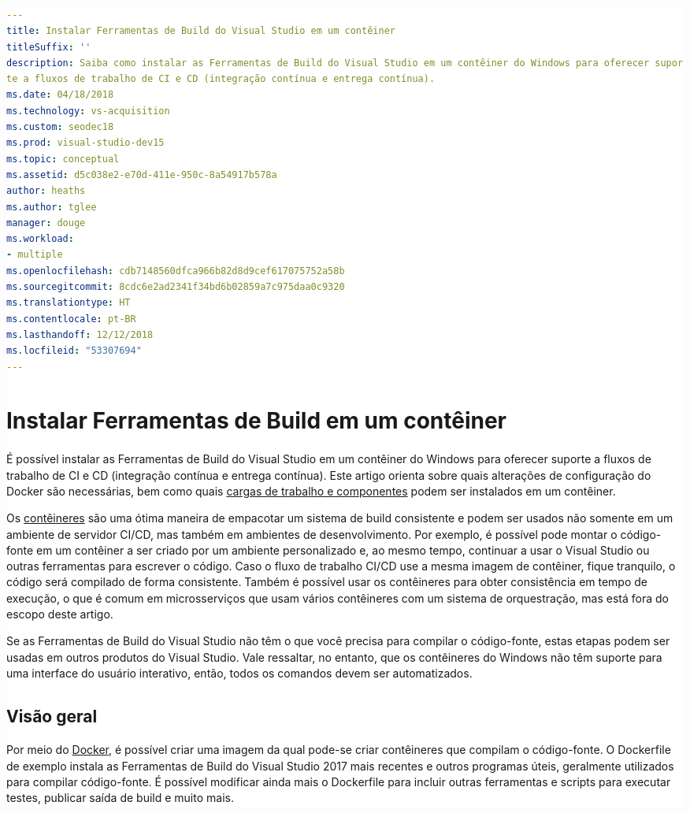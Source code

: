 ```yaml
---
title: Instalar Ferramentas de Build do Visual Studio em um contêiner
titleSuffix: ''
description: Saiba como instalar as Ferramentas de Build do Visual Studio em um contêiner do Windows para oferecer suporte a fluxos de trabalho de CI e CD (integração contínua e entrega contínua).
ms.date: 04/18/2018
ms.technology: vs-acquisition
ms.custom: seodec18
ms.prod: visual-studio-dev15
ms.topic: conceptual
ms.assetid: d5c038e2-e70d-411e-950c-8a54917b578a
author: heaths
ms.author: tglee
manager: douge
ms.workload:
- multiple
ms.openlocfilehash: cdb7148560dfca966b82d8d9cef617075752a58b
ms.sourcegitcommit: 8cdc6e2ad2341f34bd6b02859a7c975daa0c9320
ms.translationtype: HT
ms.contentlocale: pt-BR
ms.lasthandoff: 12/12/2018
ms.locfileid: "53307694"
---
```

# <a name="install-build-tools-into-a-container"></a>Instalar Ferramentas de Build em um contêiner

É possível instalar as Ferramentas de Build do Visual Studio em um contêiner do Windows para oferecer suporte a fluxos de trabalho de CI e CD (integração contínua e entrega contínua). Este artigo orienta sobre quais alterações de configuração do Docker são necessárias, bem como quais [cargas de trabalho e componentes](workload-component-id-vs-build-tools.md) podem ser instalados em um contêiner.

Os [contêineres](https://www.docker.com/what-container) são uma ótima maneira de empacotar um sistema de build consistente e podem ser usados não somente em um ambiente de servidor CI/CD, mas também em ambientes de desenvolvimento. Por exemplo, é possível pode montar o código-fonte em um contêiner a ser criado por um ambiente personalizado e, ao mesmo tempo, continuar a usar o Visual Studio ou outras ferramentas para escrever o código. Caso o fluxo de trabalho CI/CD use a mesma imagem de contêiner, fique tranquilo, o código será compilado de forma consistente. Também é possível usar os contêineres para obter consistência em tempo de execução, o que é comum em microsserviços que usam vários contêineres com um sistema de orquestração, mas está fora do escopo deste artigo.

Se as Ferramentas de Build do Visual Studio não têm o que você precisa para compilar o código-fonte, estas etapas podem ser usadas em outros produtos do Visual Studio. Vale ressaltar, no entanto, que os contêineres do Windows não têm suporte para uma interface do usuário interativo, então, todos os comandos devem ser automatizados.

## <a name="overview"></a>Visão geral

Por meio do [Docker](https://www.docker.com/what-docker), é possível criar uma imagem da qual pode-se criar contêineres que compilam o código-fonte. O Dockerfile de exemplo instala as Ferramentas de Build do Visual Studio 2017 mais recentes e outros programas úteis, geralmente utilizados para compilar código-fonte. É possível modificar ainda mais o Dockerfile para incluir outras ferramentas e scripts para executar testes, publicar saída de build e muito mais.
